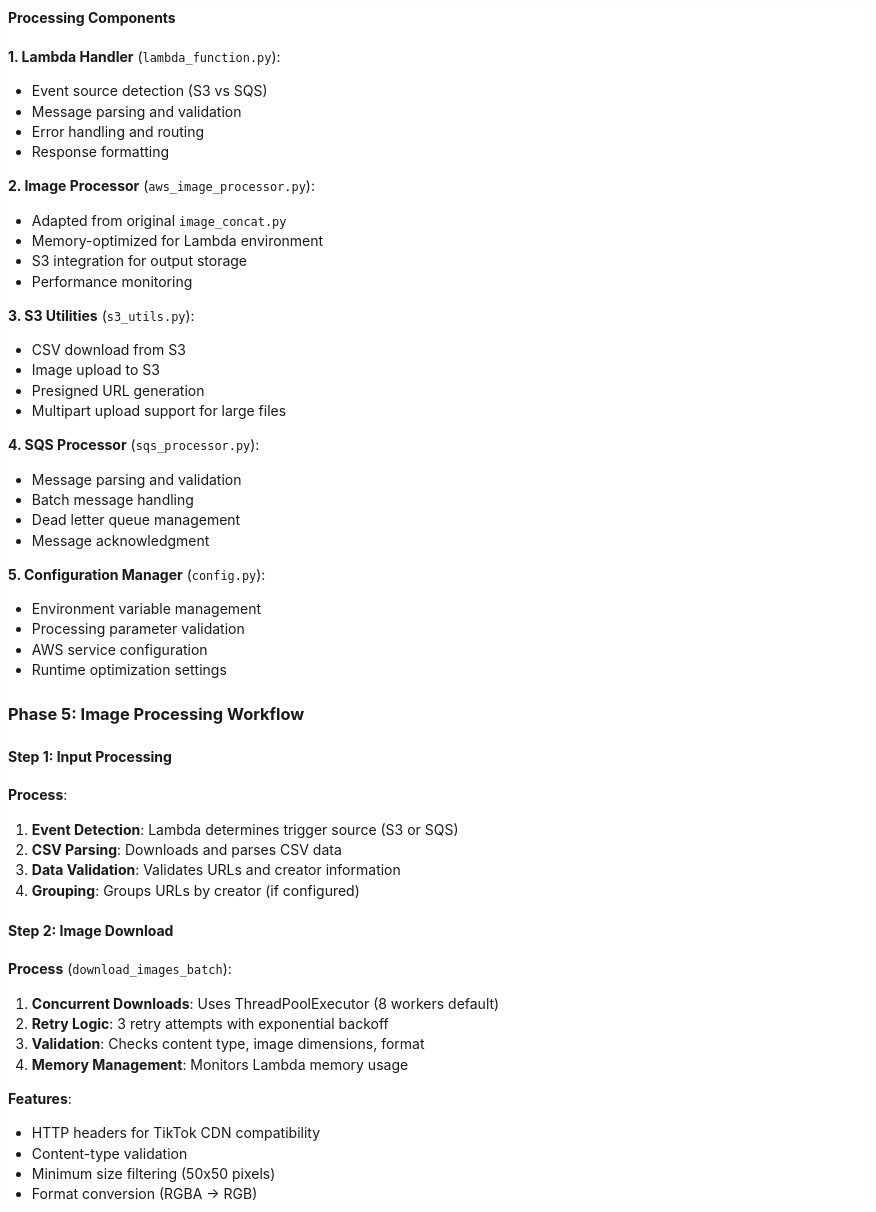 #### Processing Components

**1. Lambda Handler** (`lambda_function.py`):
- Event source detection (S3 vs SQS)
- Message parsing and validation
- Error handling and routing
- Response formatting

**2. Image Processor** (`aws_image_processor.py`):
- Adapted from original `image_concat.py`
- Memory-optimized for Lambda environment
- S3 integration for output storage
- Performance monitoring

**3. S3 Utilities** (`s3_utils.py`):
- CSV download from S3
- Image upload to S3
- Presigned URL generation
- Multipart upload support for large files

**4. SQS Processor** (`sqs_processor.py`):
- Message parsing and validation
- Batch message handling
- Dead letter queue management
- Message acknowledgment

**5. Configuration Manager** (`config.py`):
- Environment variable management
- Processing parameter validation
- AWS service configuration
- Runtime optimization settings

### Phase 5: Image Processing Workflow

#### Step 1: Input Processing
**Process**:
1. **Event Detection**: Lambda determines trigger source (S3 or SQS)
2. **CSV Parsing**: Downloads and parses CSV data
3. **Data Validation**: Validates URLs and creator information
4. **Grouping**: Groups URLs by creator (if configured)

#### Step 2: Image Download
**Process** (`download_images_batch`):
1. **Concurrent Downloads**: Uses ThreadPoolExecutor (8 workers default)
2. **Retry Logic**: 3 retry attempts with exponential backoff
3. **Validation**: Checks content type, image dimensions, format
4. **Memory Management**: Monitors Lambda memory usage

**Features**:
- HTTP headers for TikTok CDN compatibility
- Content-type validation
- Minimum size filtering (50x50 pixels)
- Format conversion (RGBA → RGB)
